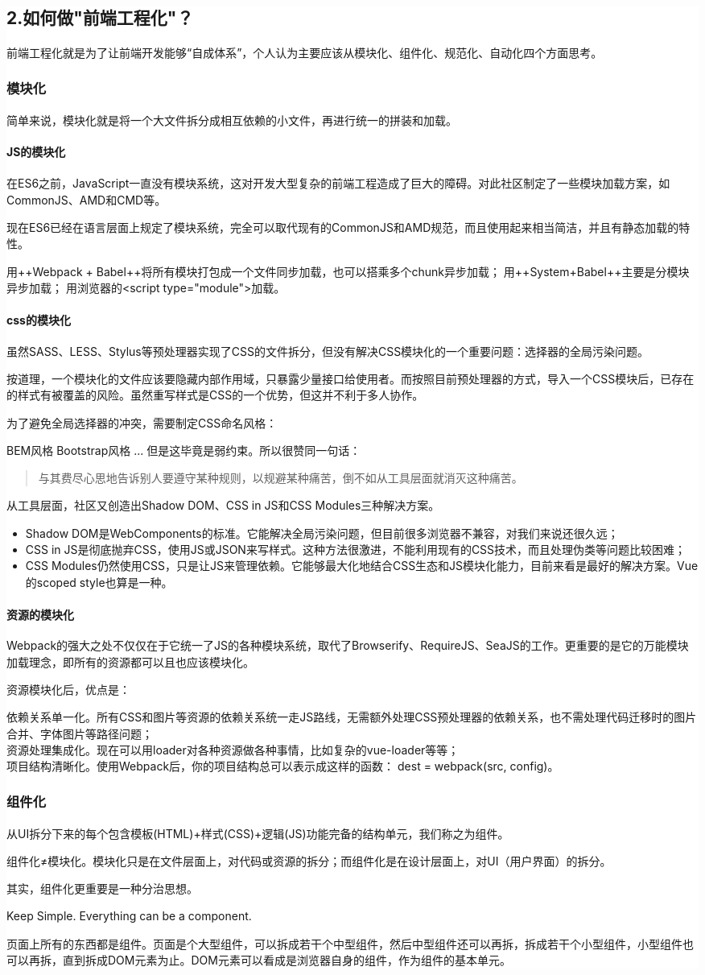 ## 2.如何做"前端工程化"？
前端工程化就是为了让前端开发能够“自成体系”，个人认为主要应该从模块化、组件化、规范化、自动化四个方面思考。

### 模块化
简单来说，模块化就是将一个大文件拆分成相互依赖的小文件，再进行统一的拼装和加载。

#### JS的模块化
在ES6之前，JavaScript一直没有模块系统，这对开发大型复杂的前端工程造成了巨大的障碍。对此社区制定了一些模块加载方案，如CommonJS、AMD和CMD等。

现在ES6已经在语言层面上规定了模块系统，完全可以取代现有的CommonJS和AMD规范，而且使用起来相当简洁，并且有静态加载的特性。

用++Webpack + Babel++将所有模块打包成一个文件同步加载，也可以搭乘多个chunk异步加载；
用++System+Babel++主要是分模块异步加载；
用浏览器的&lt;script type="module"&gt;加载。

#### css的模块化
虽然SASS、LESS、Stylus等预处理器实现了CSS的文件拆分，但没有解决CSS模块化的一个重要问题：选择器的全局污染问题。

按道理，一个模块化的文件应该要隐藏内部作用域，只暴露少量接口给使用者。而按照目前预处理器的方式，导入一个CSS模块后，已存在的样式有被覆盖的风险。虽然重写样式是CSS的一个优势，但这并不利于多人协作。

为了避免全局选择器的冲突，需要制定CSS命名风格：

BEM风格
Bootstrap风格
...
但是这毕竟是弱约束。所以很赞同一句话：

>与其费尽心思地告诉别人要遵守某种规则，以规避某种痛苦，倒不如从工具层面就消灭这种痛苦。

从工具层面，社区又创造出Shadow DOM、CSS in JS和CSS Modules三种解决方案。

- Shadow DOM是WebComponents的标准。它能解决全局污染问题，但目前很多浏览器不兼容，对我们来说还很久远；
- CSS in JS是彻底抛弃CSS，使用JS或JSON来写样式。这种方法很激进，不能利用现有的CSS技术，而且处理伪类等问题比较困难；
- CSS Modules仍然使用CSS，只是让JS来管理依赖。它能够最大化地结合CSS生态和JS模块化能力，目前来看是最好的解决方案。Vue的scoped style也算是一种。

#### 资源的模块化  

Webpack的强大之处不仅仅在于它统一了JS的各种模块系统，取代了Browserify、RequireJS、SeaJS的工作。更重要的是它的万能模块加载理念，即所有的资源都可以且也应该模块化。

资源模块化后，优点是：

依赖关系单一化。所有CSS和图片等资源的依赖关系统一走JS路线，无需额外处理CSS预处理器的依赖关系，也不需处理代码迁移时的图片合并、字体图片等路径问题；  
资源处理集成化。现在可以用loader对各种资源做各种事情，比如复杂的vue-loader等等；  
项目结构清晰化。使用Webpack后，你的项目结构总可以表示成这样的函数： dest = webpack(src, config)。  

### 组件化

从UI拆分下来的每个包含模板(HTML)+样式(CSS)+逻辑(JS)功能完备的结构单元，我们称之为组件。

组件化≠模块化。模块化只是在文件层面上，对代码或资源的拆分；而组件化是在设计层面上，对UI（用户界面）的拆分。

其实，组件化更重要是一种分治思想。

Keep Simple. Everything can be a component.

页面上所有的东西都是组件。页面是个大型组件，可以拆成若干个中型组件，然后中型组件还可以再拆，拆成若干个小型组件，小型组件也可以再拆，直到拆成DOM元素为止。DOM元素可以看成是浏览器自身的组件，作为组件的基本单元。
